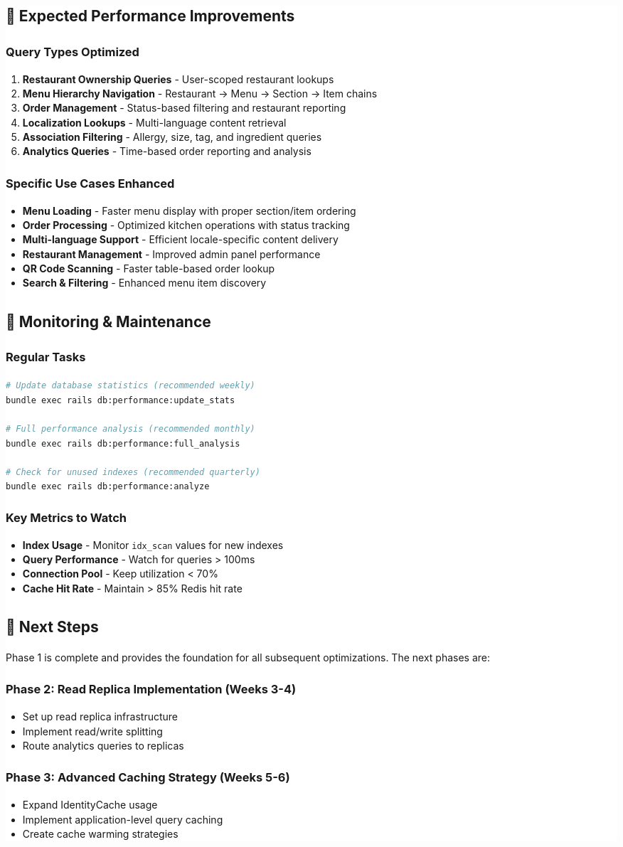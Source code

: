 ## 🎯 Expected Performance Improvements

### Query Types Optimized
1. **Restaurant Ownership Queries** - User-scoped restaurant lookups
2. **Menu Hierarchy Navigation** - Restaurant → Menu → Section → Item chains
3. **Order Management** - Status-based filtering and restaurant reporting
4. **Localization Lookups** - Multi-language content retrieval
5. **Association Filtering** - Allergy, size, tag, and ingredient queries
6. **Analytics Queries** - Time-based order reporting and analysis

### Specific Use Cases Enhanced
- **Menu Loading** - Faster menu display with proper section/item ordering
- **Order Processing** - Optimized kitchen operations with status tracking
- **Multi-language Support** - Efficient locale-specific content delivery
- **Restaurant Management** - Improved admin panel performance
- **QR Code Scanning** - Faster table-based order lookup
- **Search & Filtering** - Enhanced menu item discovery

## 🔄 Monitoring & Maintenance

### Regular Tasks
```bash
# Update database statistics (recommended weekly)
bundle exec rails db:performance:update_stats

# Full performance analysis (recommended monthly)
bundle exec rails db:performance:full_analysis

# Check for unused indexes (recommended quarterly)
bundle exec rails db:performance:analyze
```

### Key Metrics to Watch
- **Index Usage** - Monitor `idx_scan` values for new indexes
- **Query Performance** - Watch for queries > 100ms
- **Connection Pool** - Keep utilization < 70%
- **Cache Hit Rate** - Maintain > 85% Redis hit rate

## 🚀 Next Steps

Phase 1 is complete and provides the foundation for all subsequent optimizations. The next phases are:

### Phase 2: Read Replica Implementation (Weeks 3-4)
- Set up read replica infrastructure
- Implement read/write splitting
- Route analytics queries to replicas

### Phase 3: Advanced Caching Strategy (Weeks 5-6)  
- Expand IdentityCache usage
- Implement application-level query caching
- Create cache warming strategies
